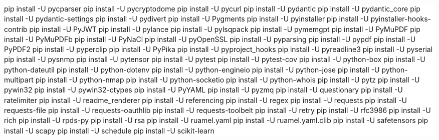 pip install -U pycparser
pip install -U pycryptodome
pip install -U pycurl
pip install -U pydantic
pip install -U pydantic_core
pip install -U pydantic-settings
pip install -U pydivert
pip install -U Pygments
pip install -U pyinstaller
pip install -U pyinstaller-hooks-contrib
pip install -U PyJWT
pip install -U pylance
pip install -U pylsqpack
pip install -U pymemgpt
pip install -U PyMuPDF
pip install -U PyMuPDFb
pip install -U PyNaCl
pip install -U pyOpenSSL
pip install -U pyparsing
pip install -U pypdf
pip install -U PyPDF2
pip install -U pyperclip
pip install -U PyPika
pip install -U pyproject_hooks
pip install -U pyreadline3
pip install -U pyserial
pip install -U pysnmp
pip install -U pytensor
pip install -U pytest
pip install -U pytest-cov
pip install -U python-box
pip install -U python-dateutil
pip install -U python-dotenv
pip install -U python-engineio
pip install -U python-jose
pip install -U python-multipart
pip install -U python-nmap
pip install -U python-socketio
pip install -U python-whois
pip install -U pytz
pip install -U pywin32
pip install -U pywin32-ctypes
pip install -U PyYAML
pip install -U pyzmq
pip install -U questionary
pip install -U ratelimiter
pip install -U readme_renderer
pip install -U referencing
pip install -U regex
pip install -U requests
pip install -U requests-file
pip install -U requests-oauthlib
pip install -U requests-toolbelt
pip install -U retry
pip install -U rfc3986
pip install -U rich
pip install -U rpds-py
pip install -U rsa
pip install -U ruamel.yaml
pip install -U ruamel.yaml.clib
pip install -U safetensors
pip install -U scapy
pip install -U schedule
pip install -U scikit-learn